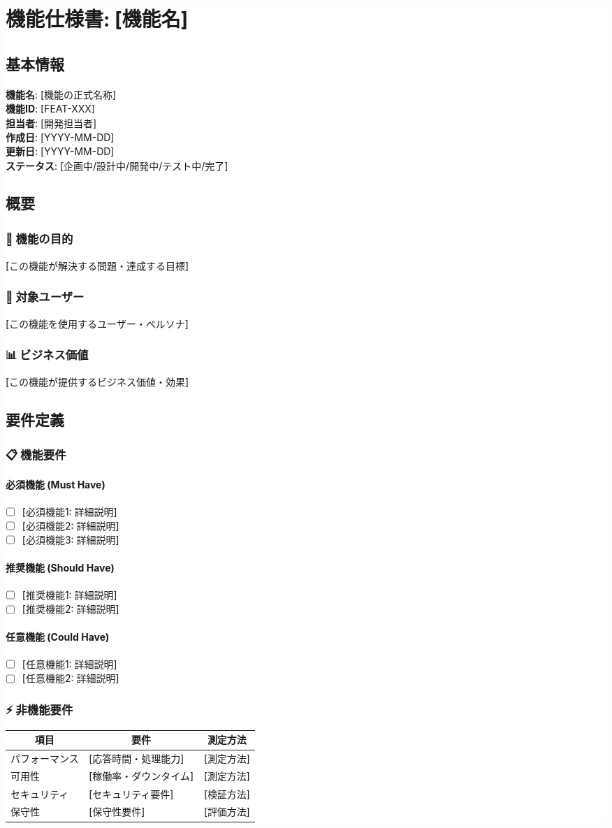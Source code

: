 # 機能仕様書: [機能名]



## 基本情報
**機能名**: [機能の正式名称]  
**機能ID**: [FEAT-XXX]  
**担当者**: [開発担当者]  
**作成日**: [YYYY-MM-DD]  
**更新日**: [YYYY-MM-DD]  
**ステータス**: [企画中/設計中/開発中/テスト中/完了]

## 概要
### 🎯 機能の目的
[この機能が解決する問題・達成する目標]

### 👥 対象ユーザー
[この機能を使用するユーザー・ペルソナ]

### 📊 ビジネス価値
[この機能が提供するビジネス価値・効果]

## 要件定義

### 📋 機能要件
#### 必須機能 (Must Have)
- [ ] [必須機能1: 詳細説明]
- [ ] [必須機能2: 詳細説明]
- [ ] [必須機能3: 詳細説明]

#### 推奨機能 (Should Have)
- [ ] [推奨機能1: 詳細説明]
- [ ] [推奨機能2: 詳細説明]

#### 任意機能 (Could Have)
- [ ] [任意機能1: 詳細説明]
- [ ] [任意機能2: 詳細説明]

### ⚡ 非機能要件
| 項目 | 要件 | 測定方法 |
|------|------|----------|
| パフォーマンス | [応答時間・処理能力] | [測定方法] |
| 可用性 | [稼働率・ダウンタイム] | [測定方法] |
| セキュリティ | [セキュリティ要件] | [検証方法] |
| 保守性 | [保守性要件] | [評価方法] |
